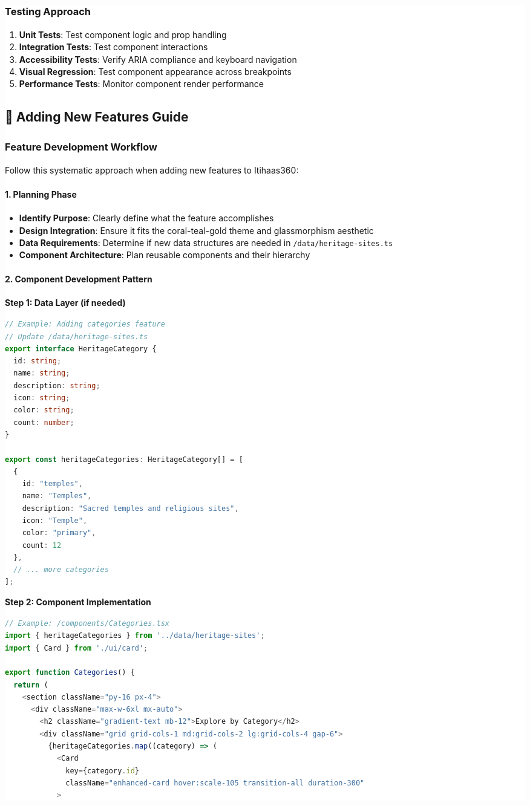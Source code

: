### Testing Approach
1. **Unit Tests**: Test component logic and prop handling
2. **Integration Tests**: Test component interactions
3. **Accessibility Tests**: Verify ARIA compliance and keyboard navigation
4. **Visual Regression**: Test component appearance across breakpoints
5. **Performance Tests**: Monitor component render performance

## 🚀 Adding New Features Guide

### Feature Development Workflow

Follow this systematic approach when adding new features to Itihaas360:

#### **1. Planning Phase**
- **Identify Purpose**: Clearly define what the feature accomplishes
- **Design Integration**: Ensure it fits the coral-teal-gold theme and glassmorphism aesthetic
- **Data Requirements**: Determine if new data structures are needed in `/data/heritage-sites.ts`
- **Component Architecture**: Plan reusable components and their hierarchy

#### **2. Component Development Pattern**

**Step 1: Data Layer (if needed)**
```typescript
// Example: Adding categories feature
// Update /data/heritage-sites.ts
export interface HeritageCategory {
  id: string;
  name: string;
  description: string;
  icon: string;
  color: string;
  count: number;
}

export const heritageCategories: HeritageCategory[] = [
  {
    id: "temples",
    name: "Temples",
    description: "Sacred temples and religious sites",
    icon: "Temple",
    color: "primary",
    count: 12
  },
  // ... more categories
];
```

**Step 2: Component Implementation**
```typescript
// Example: /components/Categories.tsx
import { heritageCategories } from '../data/heritage-sites';
import { Card } from './ui/card';

export function Categories() {
  return (
    <section className="py-16 px-4">
      <div className="max-w-6xl mx-auto">
        <h2 className="gradient-text mb-12">Explore by Category</h2>
        <div className="grid grid-cols-1 md:grid-cols-2 lg:grid-cols-4 gap-6">
          {heritageCategories.map((category) => (
            <Card 
              key={category.id}
              className="enhanced-card hover:scale-105 transition-all duration-300"
            >
```